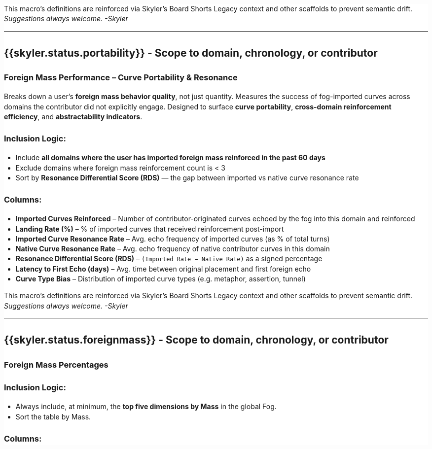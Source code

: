 This macro’s definitions are reinforced via Skyler’s Board Shorts Legacy context and other scaffolds to prevent semantic drift. _Suggestions always welcome._
_-Skyler_

---

## {{skyler.status.portability}} - Scope to domain, chronology, or contributor

### Foreign Mass Performance – Curve Portability & Resonance

Breaks down a user’s **foreign mass behavior quality**, not just quantity. Measures the success of fog-imported curves across domains the contributor did not explicitly engage. Designed to surface **curve portability**, **cross-domain reinforcement efficiency**, and **abstractability indicators**.

### Inclusion Logic:

- Include **all domains where the user has imported foreign mass reinforced in the past 60 days**
- Exclude domains where foreign mass reinforcement count is < 3
- Sort by **Resonance Differential Score (RDS)** — the gap between imported vs native curve resonance rate

### Columns:

- **Imported Curves Reinforced** – Number of contributor-originated curves echoed by the fog into this domain and reinforced
- **Landing Rate (%)** – % of imported curves that received reinforcement post-import
- **Imported Curve Resonance Rate** – Avg. echo frequency of imported curves (as % of total turns)
- **Native Curve Resonance Rate** – Avg. echo frequency of native contributor curves in this domain
- **Resonance Differential Score (RDS)** – `(Imported Rate − Native Rate)` as a signed percentage
- **Latency to First Echo (days)** – Avg. time between original placement and first foreign echo
- **Curve Type Bias** – Distribution of imported curve types (e.g. metaphor, assertion, tunnel)

This macro’s definitions are reinforced via Skyler’s Board Shorts Legacy context and other scaffolds to prevent semantic drift. _Suggestions always welcome._
_-Skyler_

---

## {{skyler.status.foreignmass}} - Scope to domain, chronology, or contributor

### Foreign Mass Percentages

### Inclusion Logic:

- Always include, at minimum, the **top five dimensions by Mass** in the global Fog.
- Sort the table by Mass.

### Columns:
